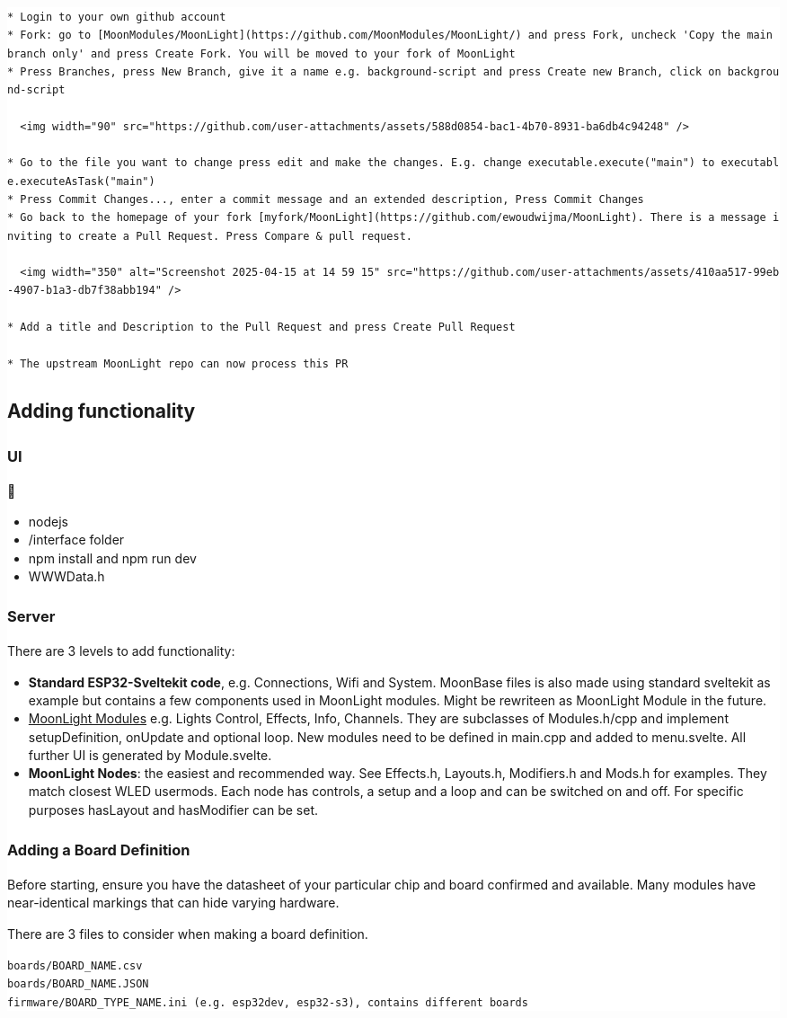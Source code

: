     * Login to your own github account
    * Fork: go to [MoonModules/MoonLight](https://github.com/MoonModules/MoonLight/) and press Fork, uncheck 'Copy the main branch only' and press Create Fork. You will be moved to your fork of MoonLight
    * Press Branches, press New Branch, give it a name e.g. background-script and press Create new Branch, click on background-script
      
      <img width="90" src="https://github.com/user-attachments/assets/588d0854-bac1-4b70-8931-ba6db4c94248" />

    * Go to the file you want to change press edit and make the changes. E.g. change executable.execute("main") to executable.executeAsTask("main")
    * Press Commit Changes..., enter a commit message and an extended description, Press Commit Changes
    * Go back to the homepage of your fork [myfork/MoonLight](https://github.com/ewoudwijma/MoonLight). There is a message inviting to create a Pull Request. Press Compare & pull request.
      
      <img width="350" alt="Screenshot 2025-04-15 at 14 59 15" src="https://github.com/user-attachments/assets/410aa517-99eb-4907-b1a3-db7f38abb194" />
  
    * Add a title and Description to the Pull Request and press Create Pull Request
  
    * The upstream MoonLight repo can now process this PR

## Adding functionality

### UI
🚧

* nodejs
* /interface folder
* npm install and npm run dev
* WWWData.h

### Server

There are 3 levels to add functionality:

* **Standard ESP32-Sveltekit code**, e.g. Connections, Wifi and System. MoonBase files is also made using standard sveltekit as example but contains a few components used in MoonLight modules. Might be rewriteen as MoonLight Module in the future.
* [MoonLight Modules](https://moonmodules.org/MoonLight/moonbase/modules/) e.g. Lights Control, Effects, Info, Channels. They are subclasses of Modules.h/cpp and implement setupDefinition, onUpdate and optional loop. New modules need to be defined in main.cpp and added to menu.svelte. All further UI is generated by Module.svelte.
* **MoonLight Nodes**: the easiest and recommended way. See Effects.h, Layouts.h, Modifiers.h and Mods.h for examples. They match closest WLED usermods. Each node has controls, a setup and a loop and can be switched on and off. For specific purposes hasLayout and hasModifier can be set.

### Adding a Board Definition

Before starting, ensure you have the datasheet of your particular chip and board confirmed and available. Many modules have near-identical markings that can hide varying hardware.

There are 3 files to consider when making a board definition.

	boards/BOARD_NAME.csv
	boards/BOARD_NAME.JSON
	firmware/BOARD_TYPE_NAME.ini (e.g. esp32dev, esp32-s3), contains different boards
